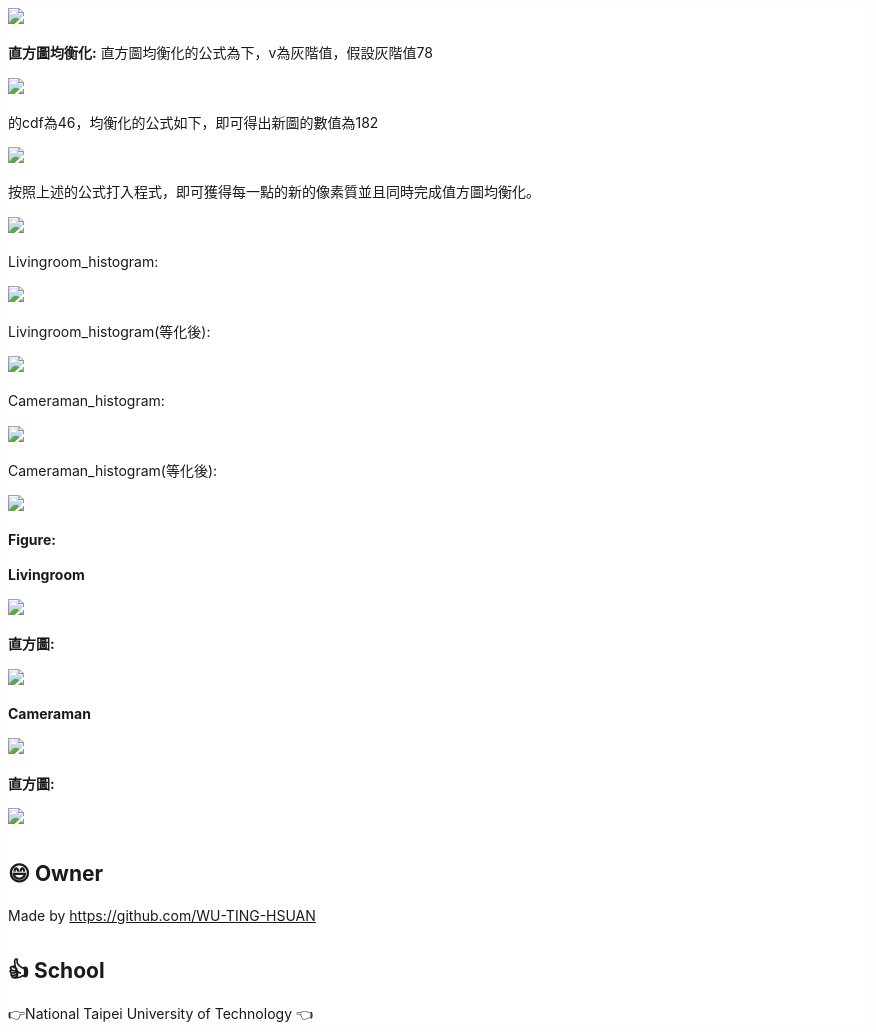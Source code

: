 ![](https://i.imgur.com/3uFAfam.png)

**直方圖均衡化:** 直方圖均衡化的公式為下，v為灰階值，假設灰階值78

![](https://i.imgur.com/4WWCpw9.png)

的cdf為46，均衡化的公式如下，即可得出新圖的數值為182

![](https://i.imgur.com/zgTKX8k.png)

按照上述的公式打入程式，即可獲得每一點的新的像素質並且同時完成值方圖均衡化。 

![](https://i.imgur.com/UJlwR4N.png)

Livingroom_histogram:

![](https://i.imgur.com/0nda08n.png)

Livingroom_histogram(等化後):

![](https://i.imgur.com/rBOeaof.png)


Cameraman_histogram:

![](https://i.imgur.com/SUKii3C.png)

Cameraman_histogram(等化後):

![](https://i.imgur.com/4YHe4YF.png)

**Figure:**

**Livingroom**

![](https://i.imgur.com/HafyKeu.png)

**直方圖:**

![](https://i.imgur.com/KHOcvzK.png)

**Cameraman**

![](https://i.imgur.com/pK3M0jD.png)

**直方圖:**

![](https://i.imgur.com/SxUV3kw.png)


## :smile: Owner
Made by https://github.com/WU-TING-HSUAN

## :+1: School
:point_right:National Taipei University of Technology	:point_left:
